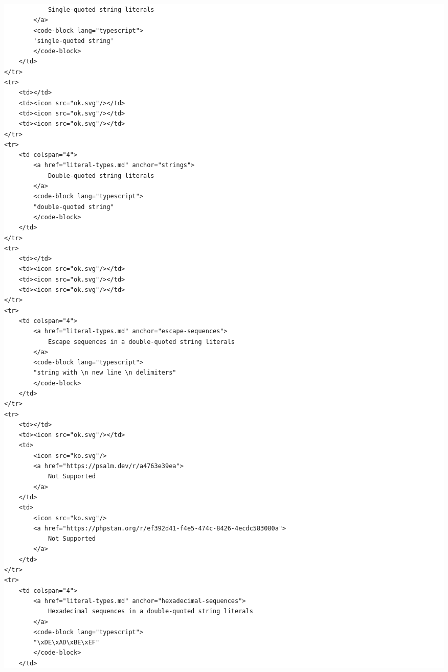                 Single-quoted string literals
            </a>
            <code-block lang="typescript">
            'single-quoted string'
            </code-block>
        </td>
    </tr>
    <tr>
        <td></td>
        <td><icon src="ok.svg"/></td>
        <td><icon src="ok.svg"/></td>
        <td><icon src="ok.svg"/></td>
    </tr>
    <tr>
        <td colspan="4">
            <a href="literal-types.md" anchor="strings">
                Double-quoted string literals
            </a>
            <code-block lang="typescript">
            "double-quoted string"
            </code-block>
        </td>
    </tr>
    <tr>
        <td></td>
        <td><icon src="ok.svg"/></td>
        <td><icon src="ok.svg"/></td>
        <td><icon src="ok.svg"/></td>
    </tr>
    <tr>
        <td colspan="4">
            <a href="literal-types.md" anchor="escape-sequences">
                Escape sequences in a double-quoted string literals
            </a>
            <code-block lang="typescript">
            "string with \n new line \n delimiters"
            </code-block>
        </td>
    </tr>
    <tr>
        <td></td>
        <td><icon src="ok.svg"/></td>
        <td>
            <icon src="ko.svg"/>
            <a href="https://psalm.dev/r/a4763e39ea">
                Not Supported
            </a>
        </td>
        <td>
            <icon src="ko.svg"/>
            <a href="https://phpstan.org/r/ef392d41-f4e5-474c-8426-4ecdc583080a">
                Not Supported
            </a>
        </td>
    </tr>
    <tr>
        <td colspan="4">
            <a href="literal-types.md" anchor="hexadecimal-sequences">
                Hexadecimal sequences in a double-quoted string literals
            </a>
            <code-block lang="typescript">
            "\xDE\xAD\xBE\xEF"
            </code-block>
        </td>